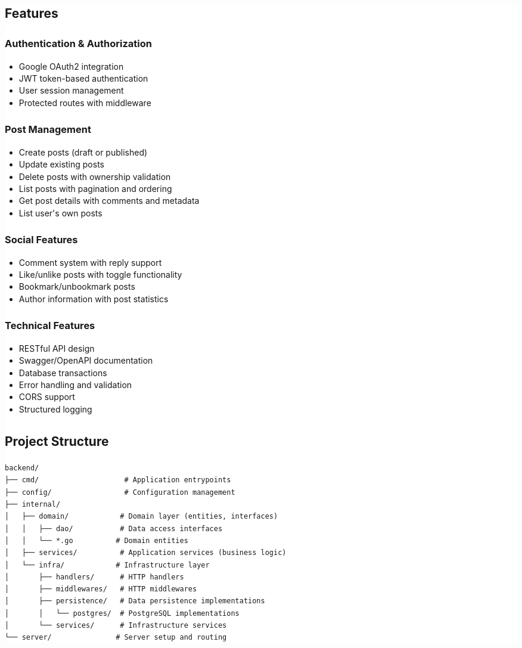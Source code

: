 ## Features

### Authentication & Authorization
- Google OAuth2 integration
- JWT token-based authentication
- User session management
- Protected routes with middleware

### Post Management
- Create posts (draft or published)
- Update existing posts
- Delete posts with ownership validation
- List posts with pagination and ordering
- Get post details with comments and metadata
- List user's own posts

### Social Features
- Comment system with reply support
- Like/unlike posts with toggle functionality
- Bookmark/unbookmark posts
- Author information with post statistics

### Technical Features
- RESTful API design
- Swagger/OpenAPI documentation
- Database transactions
- Error handling and validation
- CORS support
- Structured logging

## Project Structure

```
backend/
├── cmd/                    # Application entrypoints
├── config/                 # Configuration management
├── internal/
│   ├── domain/            # Domain layer (entities, interfaces)
│   │   ├── dao/           # Data access interfaces
│   │   └── *.go          # Domain entities
│   ├── services/          # Application services (business logic)
│   └── infra/            # Infrastructure layer
│       ├── handlers/      # HTTP handlers
│       ├── middlewares/   # HTTP middlewares
│       ├── persistence/   # Data persistence implementations
│       │   └── postgres/  # PostgreSQL implementations
│       └── services/      # Infrastructure services
└── server/               # Server setup and routing
```
